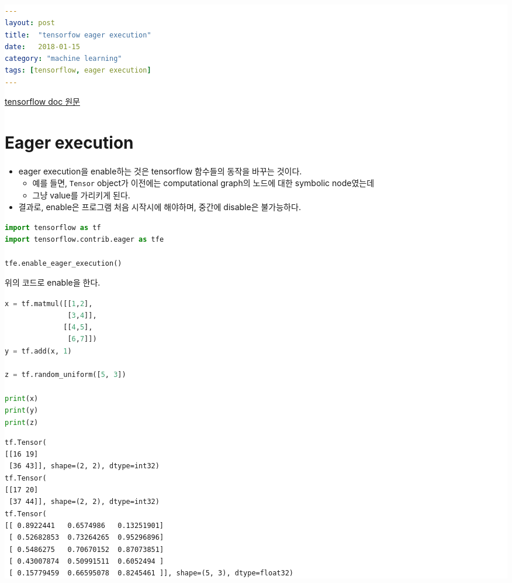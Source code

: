 ```yaml
---
layout: post
title:  "tensorfow eager execution"
date:   2018-01-15
category: "machine learning"
tags: [tensorflow, eager execution]
---
```


[tensorflow doc 원문](https://github.com/tensorflow/tensorflow/blob/master/tensorflow/contrib/eager/python/g3doc/guide.md)

# Eager execution

* eager execution을 enable하는 것은 tensorflow 함수들의 동작을 바꾸는 것이다.
  * 예를 들면, `Tensor` object가 이전에는 computational graph의 노드에 대한 symbolic node였는데
  * 그냥 value를 가리키게 된다.
* 결과로, enable은 프로그램 처음 시작시에 해야하며, 중간에 disable은 불가능하다.



```python
import tensorflow as tf
import tensorflow.contrib.eager as tfe

tfe.enable_eager_execution()
```

위의 코드로 enable을 한다.


```python
x = tf.matmul([[1,2],
               [3,4]],
              [[4,5],
               [6,7]])
y = tf.add(x, 1)

z = tf.random_uniform([5, 3])

print(x)
print(y)
print(z)
```

    tf.Tensor(
    [[16 19]
     [36 43]], shape=(2, 2), dtype=int32)
    tf.Tensor(
    [[17 20]
     [37 44]], shape=(2, 2), dtype=int32)
    tf.Tensor(
    [[ 0.8922441   0.6574986   0.13251901]
     [ 0.52682853  0.73264265  0.95296896]
     [ 0.5486275   0.70670152  0.87073851]
     [ 0.43007874  0.50991511  0.6052494 ]
     [ 0.15779459  0.66595078  0.8245461 ]], shape=(5, 3), dtype=float32)
